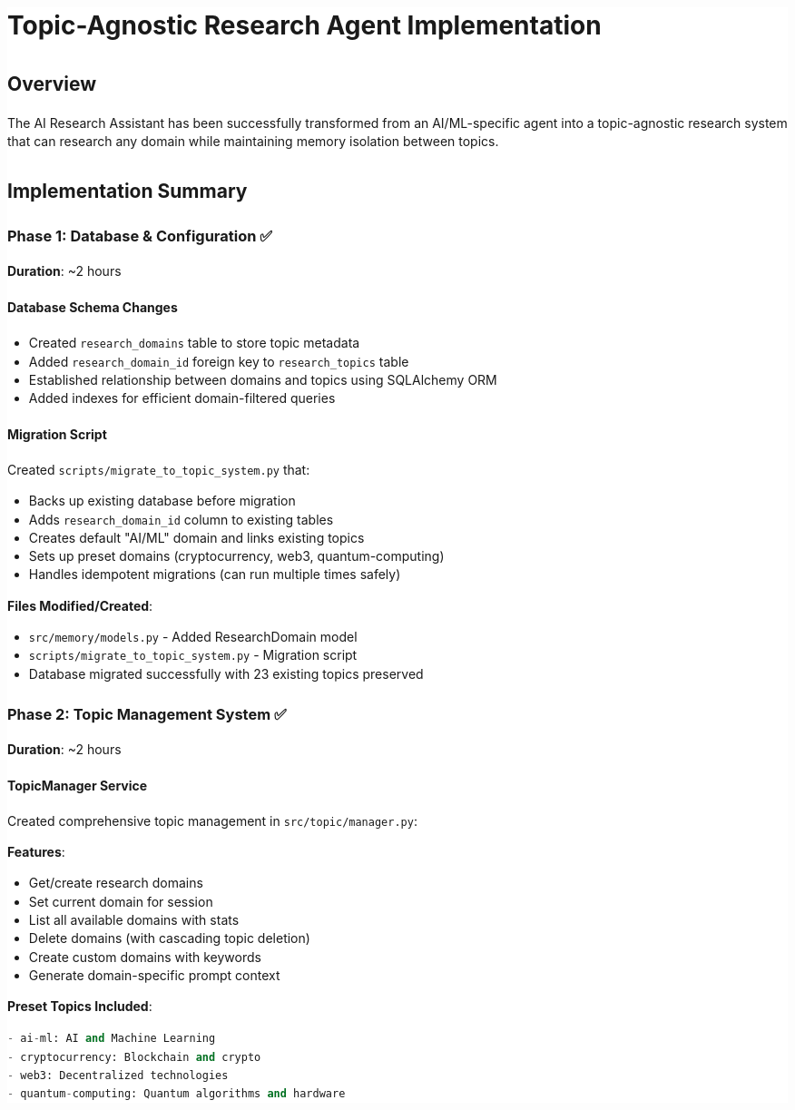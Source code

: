 # Topic-Agnostic Research Agent Implementation

## Overview

The AI Research Assistant has been successfully transformed from an AI/ML-specific agent into a topic-agnostic research system that can research any domain while maintaining memory isolation between topics.

## Implementation Summary

### Phase 1: Database & Configuration ✅
**Duration**: ~2 hours

#### Database Schema Changes
- Created `research_domains` table to store topic metadata
- Added `research_domain_id` foreign key to `research_topics` table
- Established relationship between domains and topics using SQLAlchemy ORM
- Added indexes for efficient domain-filtered queries

#### Migration Script
Created `scripts/migrate_to_topic_system.py` that:
- Backs up existing database before migration
- Adds `research_domain_id` column to existing tables
- Creates default "AI/ML" domain and links existing topics
- Sets up preset domains (cryptocurrency, web3, quantum-computing)
- Handles idempotent migrations (can run multiple times safely)

**Files Modified/Created**:
- `src/memory/models.py` - Added ResearchDomain model
- `scripts/migrate_to_topic_system.py` - Migration script
- Database migrated successfully with 23 existing topics preserved

### Phase 2: Topic Management System ✅
**Duration**: ~2 hours

#### TopicManager Service
Created comprehensive topic management in `src/topic/manager.py`:

**Features**:
- Get/create research domains
- Set current domain for session
- List all available domains with stats
- Delete domains (with cascading topic deletion)
- Create custom domains with keywords
- Generate domain-specific prompt context

**Preset Topics Included**:
```python
- ai-ml: AI and Machine Learning
- cryptocurrency: Blockchain and crypto
- web3: Decentralized technologies
- quantum-computing: Quantum algorithms and hardware
```
